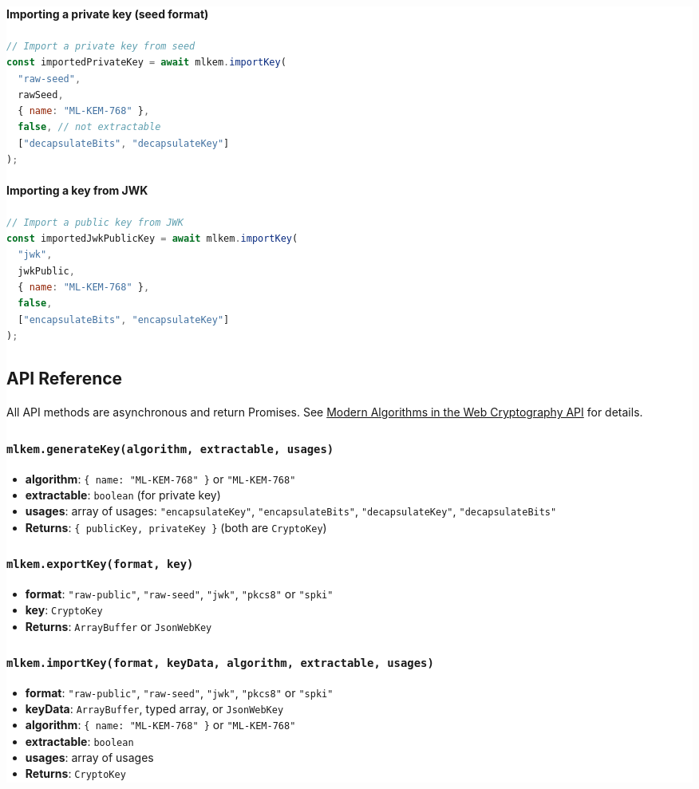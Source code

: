 #### Importing a private key (seed format)

```js
// Import a private key from seed
const importedPrivateKey = await mlkem.importKey(
  "raw-seed",
  rawSeed,
  { name: "ML-KEM-768" },
  false, // not extractable
  ["decapsulateBits", "decapsulateKey"]
);
```

#### Importing a key from JWK

```js
// Import a public key from JWK
const importedJwkPublicKey = await mlkem.importKey(
  "jwk",
  jwkPublic,
  { name: "ML-KEM-768" },
  false,
  ["encapsulateBits", "encapsulateKey"]
);
```

## API Reference

All API methods are asynchronous and return Promises. See [Modern Algorithms in the Web Cryptography API](https://wicg.github.io/webcrypto-modern-algos/) for details.

### `mlkem.generateKey(algorithm, extractable, usages)`

- **algorithm**: `{ name: "ML-KEM-768" }` or `"ML-KEM-768"`
- **extractable**: `boolean` (for private key)
- **usages**: array of usages: `"encapsulateKey"`, `"encapsulateBits"`, `"decapsulateKey"`, `"decapsulateBits"`
- **Returns**: `{ publicKey, privateKey }` (both are `CryptoKey`)

### `mlkem.exportKey(format, key)`

- **format**: `"raw-public"`, `"raw-seed"`, `"jwk"`, `"pkcs8"` or `"spki"`
- **key**: `CryptoKey`
- **Returns**: `ArrayBuffer` or `JsonWebKey`

### `mlkem.importKey(format, keyData, algorithm, extractable, usages)`

- **format**: `"raw-public"`, `"raw-seed"`, `"jwk"`, `"pkcs8"` or `"spki"`
- **keyData**: `ArrayBuffer`, typed array, or `JsonWebKey`
- **algorithm**: `{ name: "ML-KEM-768" }` or `"ML-KEM-768"`
- **extractable**: `boolean`
- **usages**: array of usages
- **Returns**: `CryptoKey`
